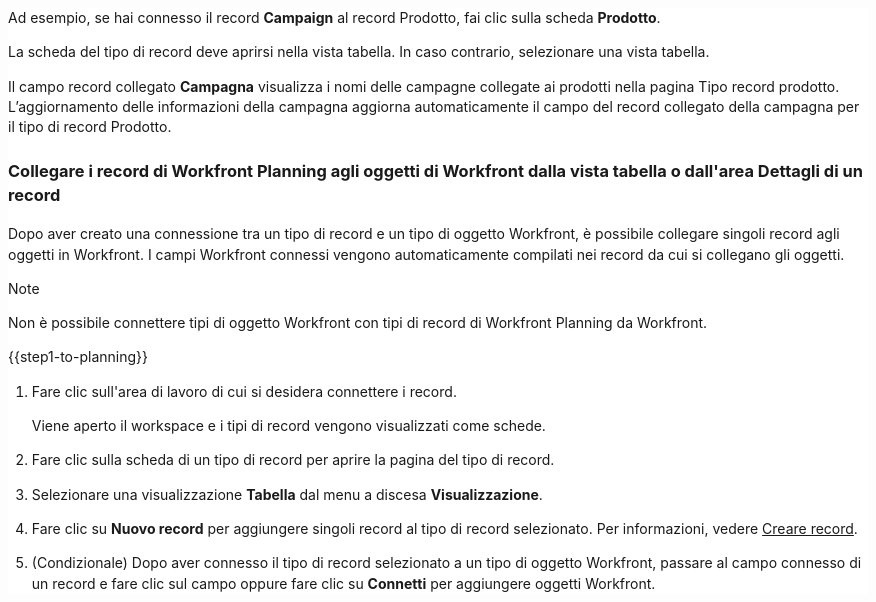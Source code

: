    Ad esempio, se hai connesso il record **Campaign** al record Prodotto, fai clic sulla scheda **Prodotto**.

   La scheda del tipo di record deve aprirsi nella vista tabella. In caso contrario, selezionare una vista tabella.

   Il campo record collegato **Campagna** visualizza i nomi delle campagne collegate ai prodotti nella pagina Tipo record prodotto. L’aggiornamento delle informazioni della campagna aggiorna automaticamente il campo del record collegato della campagna per il tipo di record Prodotto.

### Collegare i record di Workfront Planning agli oggetti di Workfront dalla vista tabella o dall&#39;area Dettagli di un record



Dopo aver creato una connessione tra un tipo di record e un tipo di oggetto Workfront, è possibile collegare singoli record agli oggetti in Workfront. I campi Workfront connessi vengono automaticamente compilati nei record da cui si collegano gli oggetti.

>[!NOTE]
>
>Non è possibile connettere tipi di oggetto Workfront con tipi di record di Workfront Planning da Workfront.


{{step1-to-planning}}

1. Fare clic sull&#39;area di lavoro di cui si desidera connettere i record.

   Viene aperto il workspace e i tipi di record vengono visualizzati come schede.
1. Fare clic sulla scheda di un tipo di record per aprire la pagina del tipo di record.
1. Selezionare una visualizzazione **Tabella** dal menu a discesa **Visualizzazione**.

1. Fare clic su **Nuovo record** per aggiungere singoli record al tipo di record selezionato. Per informazioni, vedere [Creare record](/help/quicksilver/planning/records/create-records.md).

1. (Condizionale) Dopo aver connesso il tipo di record selezionato a un tipo di oggetto Workfront, passare al campo connesso di un record e fare clic sul campo oppure fare clic su **Connetti** per aggiungere oggetti Workfront.
